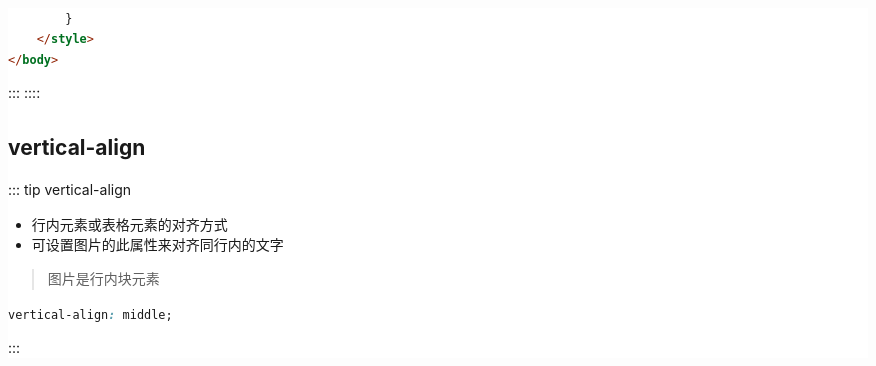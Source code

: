 ```html
        }
    </style>
</body>
```
:::
::::
## vertical-align
::: tip vertical-align
* 行内元素或表格元素的对齐方式
* 可设置图片的此属性来对齐同行内的文字
>图片是行内块元素

```css
vertical-align: middle;
```
:::